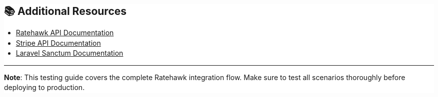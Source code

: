 ## 📚 Additional Resources

- [Ratehawk API Documentation](https://docs.emergingtravel.com/docs/overview/)
- [Stripe API Documentation](https://stripe.com/docs/api)
- [Laravel Sanctum Documentation](https://laravel.com/docs/sanctum)

---

**Note**: This testing guide covers the complete Ratehawk integration flow. Make sure to test all scenarios thoroughly before deploying to production.

